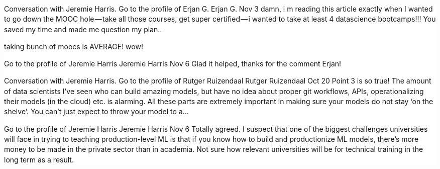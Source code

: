 Conversation with Jeremie Harris.
Go to the profile of Erjan G.
Erjan G.
Nov 3
damn, i m reading this article exactly when I wanted to go down the MOOC hole — take all those courses, get super certified — i wanted to take at least 4 datascience bootcamps!!! You saved my time and made me question my plan..

taking bunch of moocs is AVERAGE! wow!

Go to the profile of Jeremie Harris
Jeremie Harris
Nov 6
Glad it helped, thanks for the comment Erjan!

Conversation with Jeremie Harris.
Go to the profile of Rutger Ruizendaal
Rutger Ruizendaal
Oct 20
Point 3 is so true! The amount of data scientists I’ve seen who can build amazing models, but have no idea about proper git workflows, APIs, operationalizing their models (in the cloud) etc. is alarming. All these parts are extremely important in making sure your models do not stay ‘on the shelve’. You can’t just expect to throw your model to a…

Go to the profile of Jeremie Harris
Jeremie Harris
Nov 6
Totally agreed. I suspect that one of the biggest challenges universities will face in trying to teaching production-level ML is that if you know how to build and productionize ML models, there’s more money to be made in the private sector than in academia. Not sure how relevant universities will be for technical training in the long term as a result.